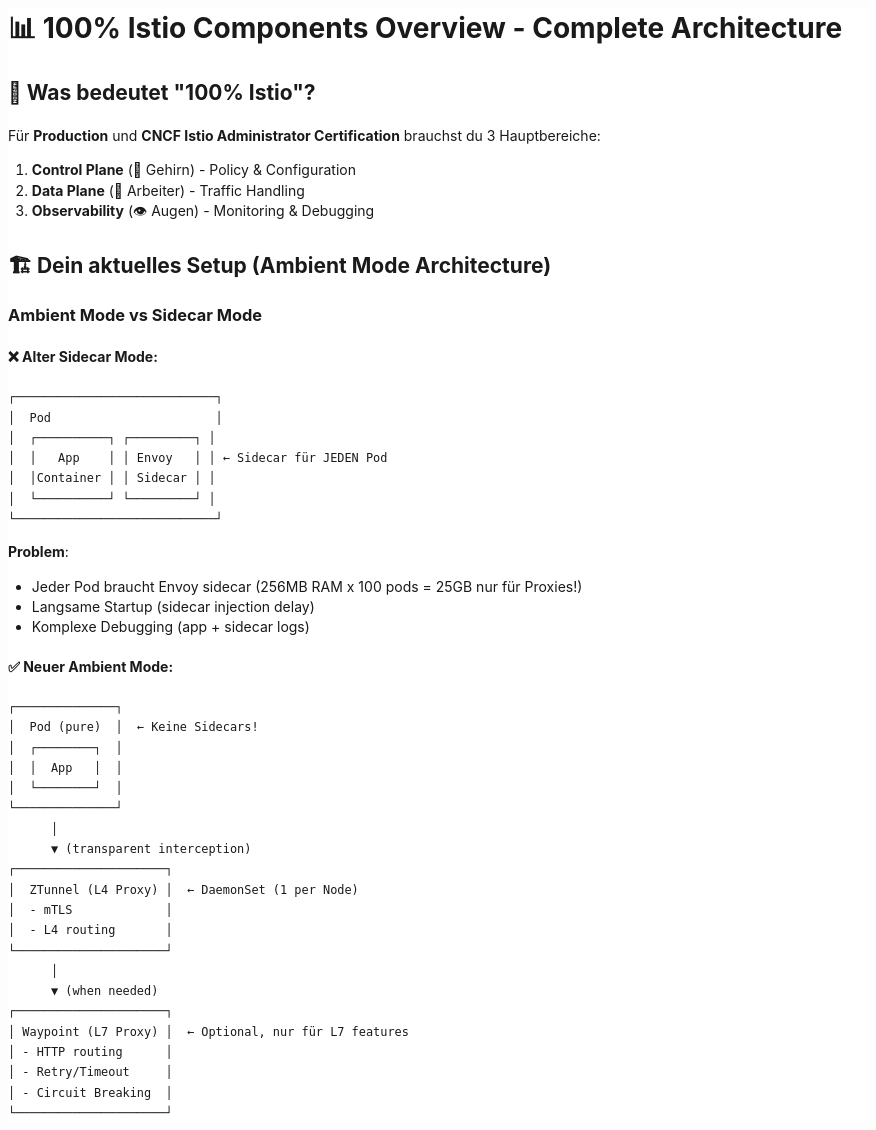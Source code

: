# 📊 100% Istio Components Overview - Complete Architecture

## 🎯 Was bedeutet "100% Istio"?

Für **Production** und **CNCF Istio Administrator Certification** brauchst du 3 Hauptbereiche:

1. **Control Plane** (🧠 Gehirn) - Policy & Configuration
2. **Data Plane** (🚀 Arbeiter) - Traffic Handling
3. **Observability** (👁️ Augen) - Monitoring & Debugging

## 🏗️ Dein aktuelles Setup (Ambient Mode Architecture)

### Ambient Mode vs Sidecar Mode

#### ❌ Alter Sidecar Mode:
```
┌────────────────────────────┐
│  Pod                       │
│  ┌──────────┐ ┌─────────┐ │
│  │   App    │ │ Envoy   │ │ ← Sidecar für JEDEN Pod
│  │Container │ │ Sidecar │ │
│  └──────────┘ └─────────┘ │
└────────────────────────────┘
```
**Problem**:
- Jeder Pod braucht Envoy sidecar (256MB RAM x 100 pods = 25GB nur für Proxies!)
- Langsame Startup (sidecar injection delay)
- Komplexe Debugging (app + sidecar logs)

#### ✅ Neuer Ambient Mode:
```
┌──────────────┐
│  Pod (pure)  │  ← Keine Sidecars!
│  ┌────────┐  │
│  │  App   │  │
│  └────────┘  │
└──────────────┘
      │
      ▼ (transparent interception)
┌─────────────────────┐
│  ZTunnel (L4 Proxy) │  ← DaemonSet (1 per Node)
│  - mTLS             │
│  - L4 routing       │
└─────────────────────┘
      │
      ▼ (when needed)
┌─────────────────────┐
│ Waypoint (L7 Proxy) │  ← Optional, nur für L7 features
│ - HTTP routing      │
│ - Retry/Timeout     │
│ - Circuit Breaking  │
└─────────────────────┘
```
